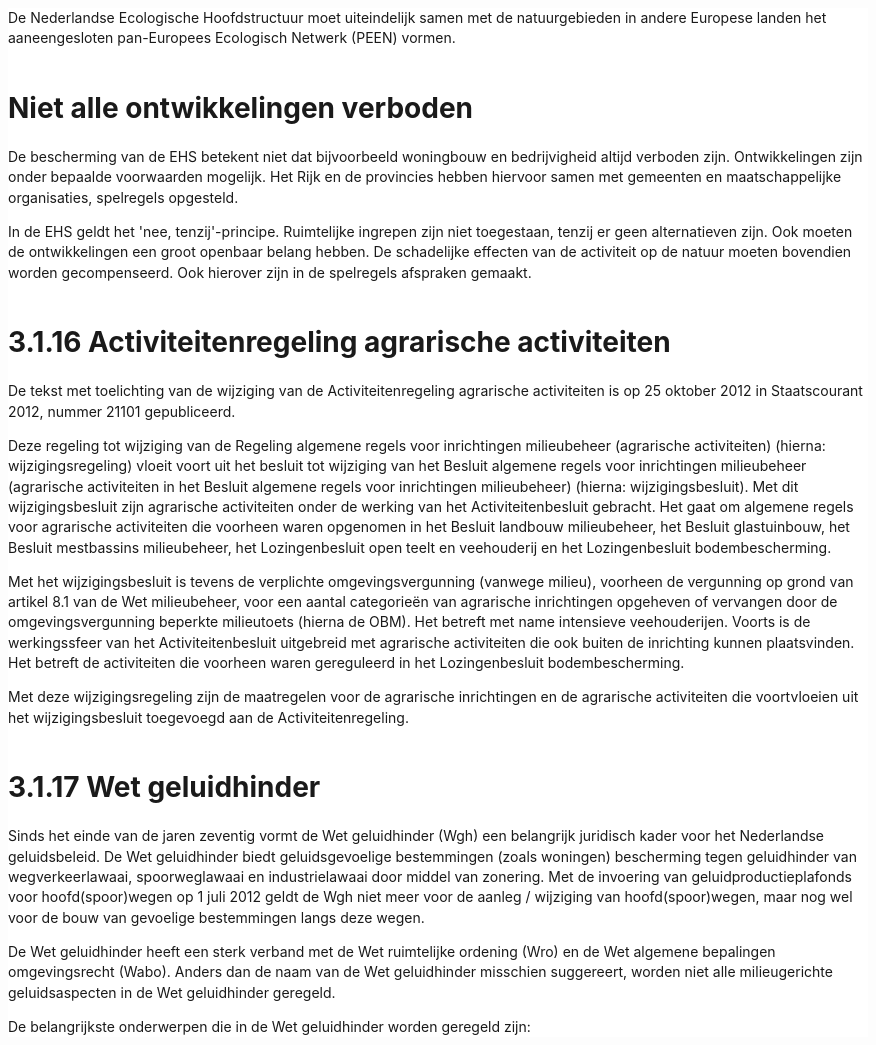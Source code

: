 De Nederlandse Ecologische Hoofdstructuur moet uiteindelijk samen met de natuurgebieden in andere Europese landen het aaneengesloten pan-Europees Ecologisch Netwerk (PEEN) vormen.

# Niet alle ontwikkelingen verboden

De bescherming van de EHS betekent niet dat bijvoorbeeld woningbouw en bedrijvigheid altijd verboden zijn. Ontwikkelingen zijn onder bepaalde voorwaarden mogelijk. Het Rijk en de provincies hebben hiervoor samen met gemeenten en maatschappelijke organisaties, spelregels opgesteld.

In de EHS geldt het 'nee, tenzij'-principe. Ruimtelijke ingrepen zijn niet toegestaan, tenzij er geen alternatieven zijn. Ook moeten de ontwikkelingen een groot openbaar belang hebben. De schadelijke effecten van de activiteit op de natuur moeten bovendien worden gecompenseerd. Ook hierover zijn in de spelregels afspraken gemaakt.

# **3.1.16 Activiteitenregeling agrarische activiteiten**

De tekst met toelichting van de wijziging van de Activiteitenregeling agrarische activiteiten is op 25 oktober 2012 in Staatscourant 2012, nummer 21101 gepubliceerd.

Deze regeling tot wijziging van de Regeling algemene regels voor inrichtingen milieubeheer (agrarische activiteiten) (hierna: wijzigingsregeling) vloeit voort uit het besluit tot wijziging van het Besluit algemene regels voor inrichtingen milieubeheer (agrarische activiteiten in het Besluit algemene regels voor inrichtingen milieubeheer) (hierna: wijzigingsbesluit). Met dit wijzigingsbesluit zijn agrarische activiteiten onder de werking van het Activiteitenbesluit gebracht. Het gaat om algemene regels voor agrarische activiteiten die voorheen waren opgenomen in het Besluit landbouw milieubeheer, het Besluit glastuinbouw, het Besluit mestbassins milieubeheer, het Lozingenbesluit open teelt en veehouderij en het Lozingenbesluit bodembescherming.

Met het wijzigingsbesluit is tevens de verplichte omgevingsvergunning (vanwege milieu), voorheen de vergunning op grond van artikel 8.1 van de Wet milieubeheer, voor een aantal categorieën van agrarische inrichtingen opgeheven of vervangen door de omgevingsvergunning beperkte milieutoets (hierna de OBM). Het betreft met name intensieve veehouderijen. Voorts is de werkingssfeer van het Activiteitenbesluit uitgebreid met agrarische activiteiten die ook buiten de inrichting kunnen plaatsvinden. Het betreft de activiteiten die voorheen waren gereguleerd in het Lozingenbesluit bodembescherming.

Met deze wijzigingsregeling zijn de maatregelen voor de agrarische inrichtingen en de agrarische activiteiten die voortvloeien uit het wijzigingsbesluit toegevoegd aan de Activiteitenregeling.

# **3.1.17 Wet geluidhinder**

Sinds het einde van de jaren zeventig vormt de Wet geluidhinder (Wgh) een belangrijk juridisch kader voor het Nederlandse geluidsbeleid. De Wet geluidhinder biedt geluidsgevoelige bestemmingen (zoals woningen) bescherming tegen geluidhinder van wegverkeerlawaai, spoorweglawaai en industrielawaai door middel van zonering. Met de invoering van geluidproductieplafonds voor hoofd(spoor)wegen op 1 juli 2012 geldt de Wgh niet meer voor de aanleg / wijziging van hoofd(spoor)wegen, maar nog wel voor de bouw van gevoelige bestemmingen langs deze wegen.

De Wet geluidhinder heeft een sterk verband met de Wet ruimtelijke ordening (Wro) en de Wet algemene bepalingen omgevingsrecht (Wabo). Anders dan de naam van de Wet geluidhinder misschien suggereert, worden niet alle milieugerichte geluidsaspecten in de Wet geluidhinder geregeld.

De belangrijkste onderwerpen die in de Wet geluidhinder worden geregeld zijn:
